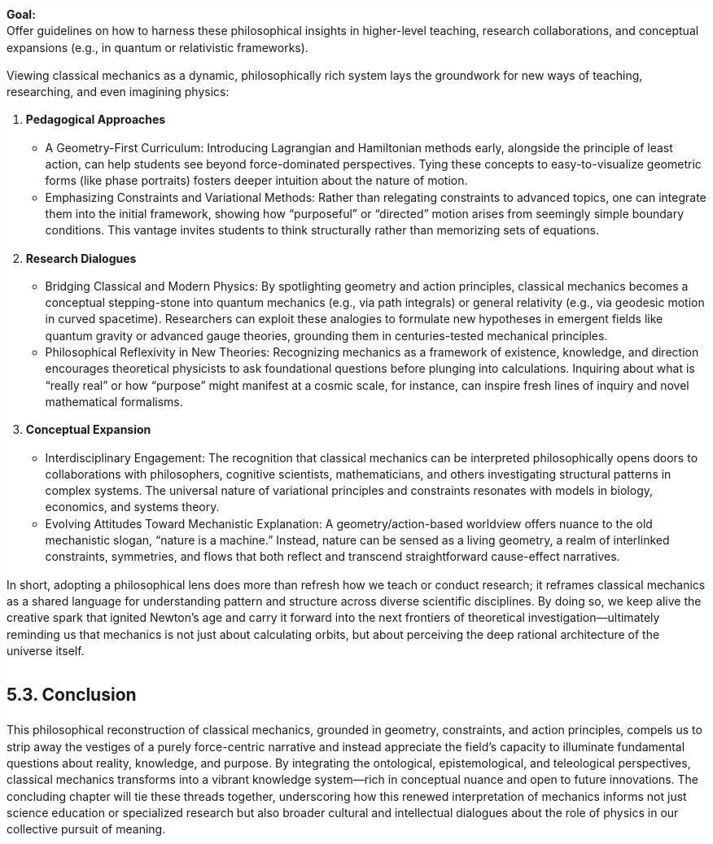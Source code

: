**Goal:**  
Offer guidelines on how to harness these philosophical insights in higher-level teaching, research collaborations, and conceptual expansions (e.g., in quantum or relativistic frameworks).

Viewing classical mechanics as a dynamic, philosophically rich system lays the groundwork for new ways of teaching, researching, and even imagining physics:

1. **Pedagogical Approaches**  
   - A Geometry-First Curriculum: Introducing Lagrangian and Hamiltonian methods early, alongside the principle of least action, can help students see beyond force-dominated perspectives. Tying these concepts to easy-to-visualize geometric forms (like phase portraits) fosters deeper intuition about the nature of motion.  
   - Emphasizing Constraints and Variational Methods: Rather than relegating constraints to advanced topics, one can integrate them into the initial framework, showing how “purposeful” or “directed” motion arises from seemingly simple boundary conditions. This vantage invites students to think structurally rather than memorizing sets of equations.

2. **Research Dialogues**  
   - Bridging Classical and Modern Physics: By spotlighting geometry and action principles, classical mechanics becomes a conceptual stepping-stone into quantum mechanics (e.g., via path integrals) or general relativity (e.g., via geodesic motion in curved spacetime). Researchers can exploit these analogies to formulate new hypotheses in emergent fields like quantum gravity or advanced gauge theories, grounding them in centuries-tested mechanical principles.  
   - Philosophical Reflexivity in New Theories: Recognizing mechanics as a framework of existence, knowledge, and direction encourages theoretical physicists to ask foundational questions before plunging into calculations. Inquiring about what is “really real” or how “purpose” might manifest at a cosmic scale, for instance, can inspire fresh lines of inquiry and novel mathematical formalisms.

3. **Conceptual Expansion**  
   - Interdisciplinary Engagement: The recognition that classical mechanics can be interpreted philosophically opens doors to collaborations with philosophers, cognitive scientists, mathematicians, and others investigating structural patterns in complex systems. The universal nature of variational principles and constraints resonates with models in biology, economics, and systems theory.  
   - Evolving Attitudes Toward Mechanistic Explanation: A geometry/action-based worldview offers nuance to the old mechanistic slogan, “nature is a machine.” Instead, nature can be sensed as a living geometry, a realm of interlinked constraints, symmetries, and flows that both reflect and transcend straightforward cause-effect narratives.

In short, adopting a philosophical lens does more than refresh how we teach or conduct research; it reframes classical mechanics as a shared language for understanding pattern and structure across diverse scientific disciplines. By doing so, we keep alive the creative spark that ignited Newton’s age and carry it forward into the next frontiers of theoretical investigation—ultimately reminding us that mechanics is not just about calculating orbits, but about perceiving the deep rational architecture of the universe itself.

## 5.3. Conclusion

This philosophical reconstruction of classical mechanics, grounded in geometry, constraints, and action principles, compels us to strip away the vestiges of a purely force-centric narrative and instead appreciate the field’s capacity to illuminate fundamental questions about reality, knowledge, and purpose. By integrating the ontological, epistemological, and teleological perspectives, classical mechanics transforms into a vibrant knowledge system—rich in conceptual nuance and open to future innovations. The concluding chapter will tie these threads together, underscoring how this renewed interpretation of mechanics informs not just science education or specialized research but also broader cultural and intellectual dialogues about the role of physics in our collective pursuit of meaning.
